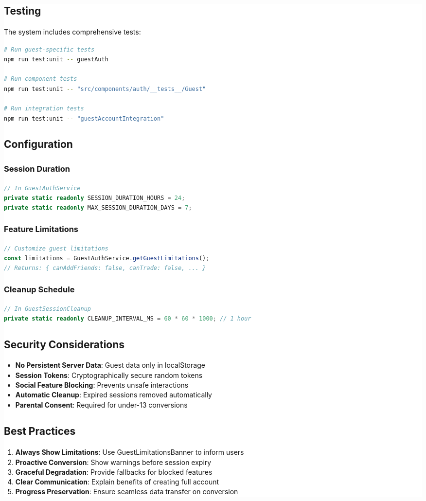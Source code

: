 ## Testing

The system includes comprehensive tests:

```bash
# Run guest-specific tests
npm run test:unit -- guestAuth

# Run component tests
npm run test:unit -- "src/components/auth/__tests__/Guest"

# Run integration tests
npm run test:unit -- "guestAccountIntegration"
```

## Configuration

### Session Duration
```typescript
// In GuestAuthService
private static readonly SESSION_DURATION_HOURS = 24;
private static readonly MAX_SESSION_DURATION_DAYS = 7;
```

### Feature Limitations
```typescript
// Customize guest limitations
const limitations = GuestAuthService.getGuestLimitations();
// Returns: { canAddFriends: false, canTrade: false, ... }
```

### Cleanup Schedule
```typescript
// In GuestSessionCleanup
private static readonly CLEANUP_INTERVAL_MS = 60 * 60 * 1000; // 1 hour
```

## Security Considerations

- **No Persistent Server Data**: Guest data only in localStorage
- **Session Tokens**: Cryptographically secure random tokens
- **Social Feature Blocking**: Prevents unsafe interactions
- **Automatic Cleanup**: Expired sessions removed automatically
- **Parental Consent**: Required for under-13 conversions

## Best Practices

1. **Always Show Limitations**: Use GuestLimitationsBanner to inform users
2. **Proactive Conversion**: Show warnings before session expiry
3. **Graceful Degradation**: Provide fallbacks for blocked features
4. **Clear Communication**: Explain benefits of creating full account
5. **Progress Preservation**: Ensure seamless data transfer on conversion
